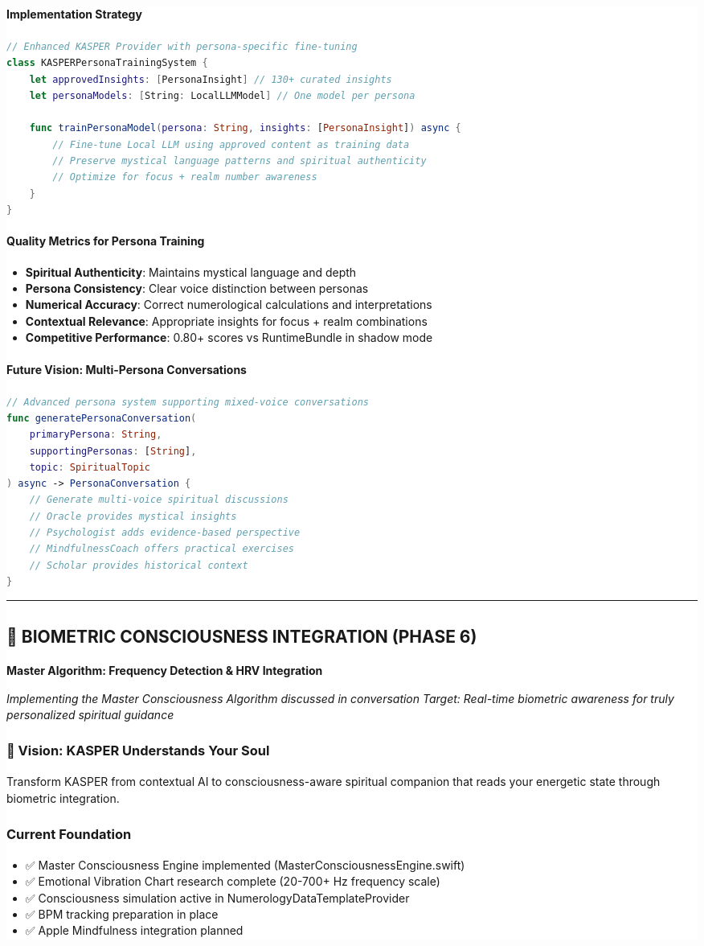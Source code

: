 #### **Implementation Strategy**
```swift
// Enhanced KASPER Provider with persona-specific fine-tuning
class KASPERPersonaTrainingSystem {
    let approvedInsights: [PersonaInsight] // 130+ curated insights
    let personaModels: [String: LocalLLMModel] // One model per persona

    func trainPersonaModel(persona: String, insights: [PersonaInsight]) async {
        // Fine-tune Local LLM using approved content as training data
        // Preserve mystical language patterns and spiritual authenticity
        // Optimize for focus + realm number awareness
    }
}
```

#### **Quality Metrics for Persona Training**
- **Spiritual Authenticity**: Maintains mystical language and depth
- **Persona Consistency**: Clear voice distinction between personas
- **Numerical Accuracy**: Correct numerological calculations and interpretations
- **Contextual Relevance**: Appropriate insights for focus + realm combinations
- **Competitive Performance**: 0.80+ scores vs RuntimeBundle in shadow mode

#### **Future Vision: Multi-Persona Conversations**
```swift
// Advanced persona system supporting mixed-voice conversations
func generatePersonaConversation(
    primaryPersona: String,
    supportingPersonas: [String],
    topic: SpiritualTopic
) async -> PersonaConversation {
    // Generate multi-voice spiritual discussions
    // Oracle provides mystical insights
    // Psychologist adds evidence-based perspective
    // MindfulnessCoach offers practical exercises
    // Scholar provides historical context
}
```

---

## 🌊 BIOMETRIC CONSCIOUSNESS INTEGRATION (PHASE 6)
**Master Algorithm: Frequency Detection & HRV Integration**

*Implementing the Master Consciousness Algorithm discussed in conversation*
*Target: Real-time biometric awareness for truly personalized spiritual guidance*

### **🎯 Vision: KASPER Understands Your Soul**
Transform KASPER from contextual AI to consciousness-aware spiritual companion that reads your energetic state through biometric integration.

### **Current Foundation**
- ✅ Master Consciousness Engine implemented (MasterConsciousnessEngine.swift)
- ✅ Emotional Vibration Chart research complete (20-700+ Hz frequency scale)
- ✅ Consciousness simulation active in NumerologyDataTemplateProvider
- ✅ BPM tracking preparation in place
- ✅ Apple Mindfulness integration planned
